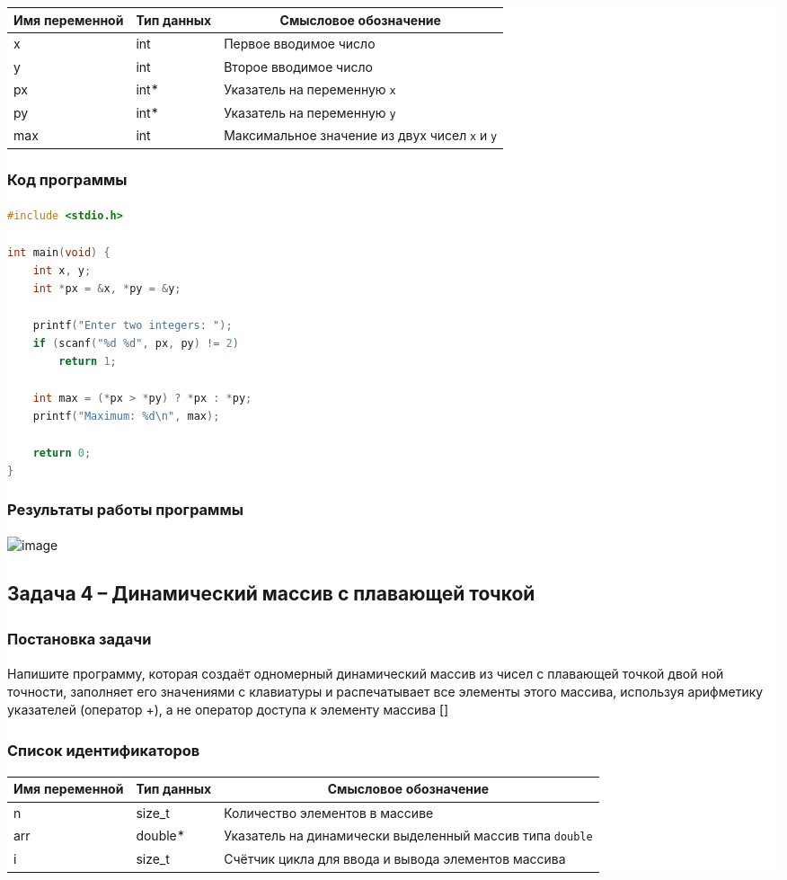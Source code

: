| Имя переменной | Тип данных | Смысловое обозначение                                      |
|----------------|------------|-------------------------------------------------------------|
| x              | int        | Первое вводимое число                                       |
| y              | int        | Второе вводимое число                                       |
| px             | int*       | Указатель на переменную `x`                                 |
| py             | int*       | Указатель на переменную `y`                                 |
| max            | int        | Максимальное значение из двух чисел `x` и `y`               |


### Код программы
```c
#include <stdio.h>

int main(void) {
    int x, y;
    int *px = &x, *py = &y;

    printf("Enter two integers: ");
    if (scanf("%d %d", px, py) != 2)
        return 1;

    int max = (*px > *py) ? *px : *py;
    printf("Maximum: %d\n", max);

    return 0;
}

```
### Результаты работы программы
![image](https://github.com/user-attachments/assets/3fbf3ab6-99f5-4a31-b8a1-a28d5e16dd0e)

## Задача 4 – Динамический массив с плавающей точкой

### Постановка задачи 
Напишите программу, которая создаёт одномерный динамический массив из чисел с плавающей точкой двой
ной точности, заполняет его значениями с клавиатуры и распечатывает все элементы этого массива, используя
 арифметику указателей (оператор +), а не оператор доступа к элементу массива []

### Список идентификаторов

| Имя переменной | Тип данных    | Смысловое обозначение                                        |
|----------------|----------------|----------------------------------------------------------------|
| n              | size_t         | Количество элементов в массиве                                |
| arr            | double*        | Указатель на динамически выделенный массив типа `double`      |
| i              | size_t         | Счётчик цикла для ввода и вывода элементов массива            |
